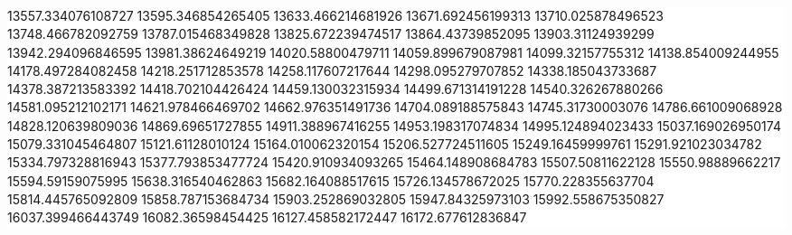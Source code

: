 13557.334076108727
13595.346854265405
13633.466214681926
13671.692456199313
13710.025878496523
13748.466782092759
13787.015468349828
13825.672239474517
13864.43739852095
13903.31124939299
13942.294096846595
13981.38624649219
14020.58800479711
14059.899679087981
14099.32157755312
14138.854009244955
14178.497284082458
14218.251712853578
14258.117607217644
14298.095279707852
14338.185043733687
14378.387213583392
14418.702104426424
14459.130032315934
14499.671314191228
14540.326267880266
14581.095212102171
14621.978466469702
14662.976351491736
14704.089188575843
14745.31730003076
14786.661009068928
14828.120639809036
14869.69651727855
14911.388967416255
14953.198317074834
14995.124894023433
15037.169026950174
15079.331045464807
15121.61128010124
15164.010062320154
15206.527724511605
15249.16459999761
15291.921023034782
15334.797328816943
15377.793853477724
15420.910934093265
15464.148908684783
15507.50811622128
15550.98889662217
15594.59159075995
15638.316540462863
15682.164088517615
15726.134578672025
15770.228355637704
15814.445765092809
15858.787153684734
15903.252869032805
15947.84325973103
15992.558675350827
16037.399466443749
16082.36598454425
16127.458582172447
16172.677612836847
